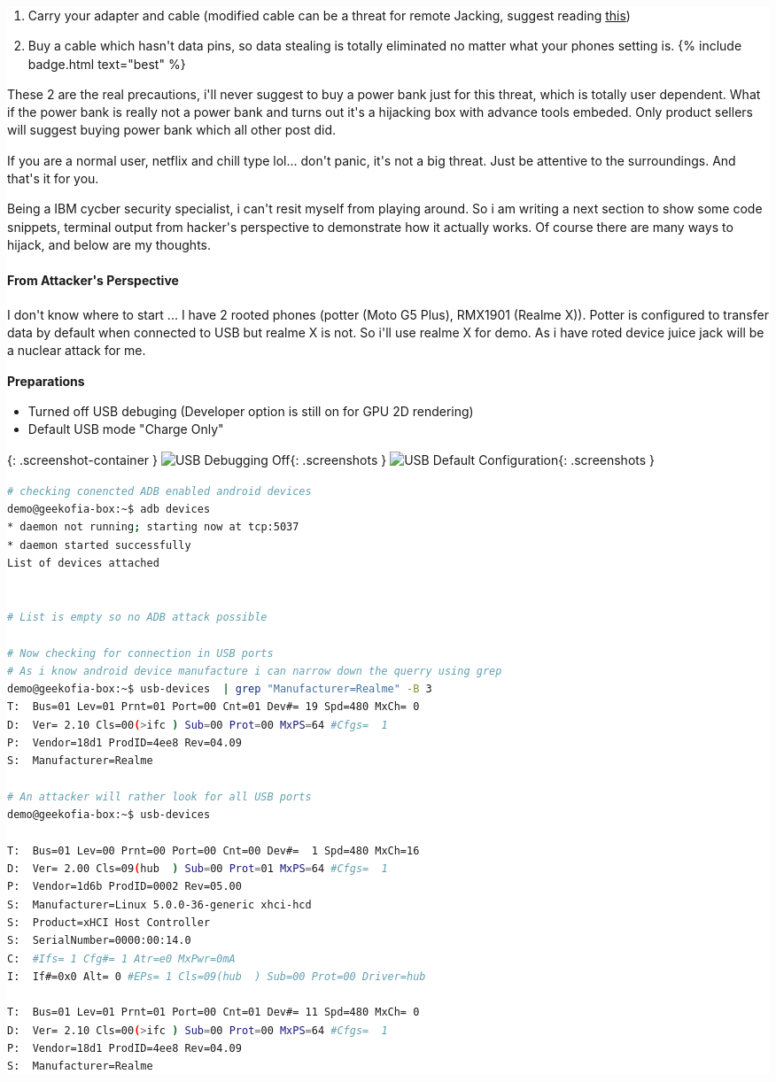 1. Carry your adapter and cable (modified cable can be a threat for remote Jacking, suggest reading [this](https://techcrunch.com/2019/08/12/iphone-charging-cable-hack-computer-def-con/))

1. Buy a cable which hasn't data pins, so data stealing is totally eliminated no matter what your phones setting is. {% include badge.html text="best" %}

These 2 are the real precautions, i'll never suggest to buy a power bank just for this threat, which is totally user dependent. What if the power bank is really not a power bank and turns out it's a hijacking box with advance tools embeded. Only product sellers will suggest buying power bank which all other post did.

If you are a normal user, netflix and chill type lol... don't panic, it's not a big threat. Just be attentive to the surroundings. And that's it for you.

Being a IBM cycber security specialist, i can't resit myself from playing around. So i am writing a next section to show some code snippets, terminal output from hacker's perspective to demonstrate how it actually works. Of course there are many ways to hijack, and below are my thoughts.

#### From Attacker's Perspective

I don't know where to start ... I have 2 rooted phones (potter (Moto G5 Plus), RMX1901 (Realme X)). Potter is configured to transfer data by default when connected to USB but realme X is not. So i'll use realme X for demo. As i have roted device juice jack will be a nuclear attack for me.

**Preparations**
- Turned off USB debuging (Developer option is still on for GPU 2D rendering)
- Default USB mode "Charge Only"

{: .screenshot-container }
![USB Debugging Off](https://res.cloudinary.com/chankruze/image/upload/v1576367983/blog/JuiceJacking/Screenshot_2019-12-15-05-27-53-46.png){: .screenshots }
![USB Default Configuration](https://res.cloudinary.com/chankruze/image/upload/v1576367983/blog/JuiceJacking/Screenshot_2019-12-15-05-28-11-45.png){: .screenshots }

```bash
# checking conencted ADB enabled android devices
demo@geekofia-box:~$ adb devices
* daemon not running; starting now at tcp:5037
* daemon started successfully
List of devices attached


# List is empty so no ADB attack possible

# Now checking for connection in USB ports
# As i know android device manufacture i can narrow down the querry using grep
demo@geekofia-box:~$ usb-devices  | grep "Manufacturer=Realme" -B 3
T:  Bus=01 Lev=01 Prnt=01 Port=00 Cnt=01 Dev#= 19 Spd=480 MxCh= 0
D:  Ver= 2.10 Cls=00(>ifc ) Sub=00 Prot=00 MxPS=64 #Cfgs=  1
P:  Vendor=18d1 ProdID=4ee8 Rev=04.09
S:  Manufacturer=Realme

# An attacker will rather look for all USB ports 
demo@geekofia-box:~$ usb-devices

T:  Bus=01 Lev=00 Prnt=00 Port=00 Cnt=00 Dev#=  1 Spd=480 MxCh=16
D:  Ver= 2.00 Cls=09(hub  ) Sub=00 Prot=01 MxPS=64 #Cfgs=  1
P:  Vendor=1d6b ProdID=0002 Rev=05.00
S:  Manufacturer=Linux 5.0.0-36-generic xhci-hcd
S:  Product=xHCI Host Controller
S:  SerialNumber=0000:00:14.0
C:  #Ifs= 1 Cfg#= 1 Atr=e0 MxPwr=0mA
I:  If#=0x0 Alt= 0 #EPs= 1 Cls=09(hub  ) Sub=00 Prot=00 Driver=hub

T:  Bus=01 Lev=01 Prnt=01 Port=00 Cnt=01 Dev#= 11 Spd=480 MxCh= 0
D:  Ver= 2.10 Cls=00(>ifc ) Sub=00 Prot=00 MxPS=64 #Cfgs=  1
P:  Vendor=18d1 ProdID=4ee8 Rev=04.09
S:  Manufacturer=Realme
```